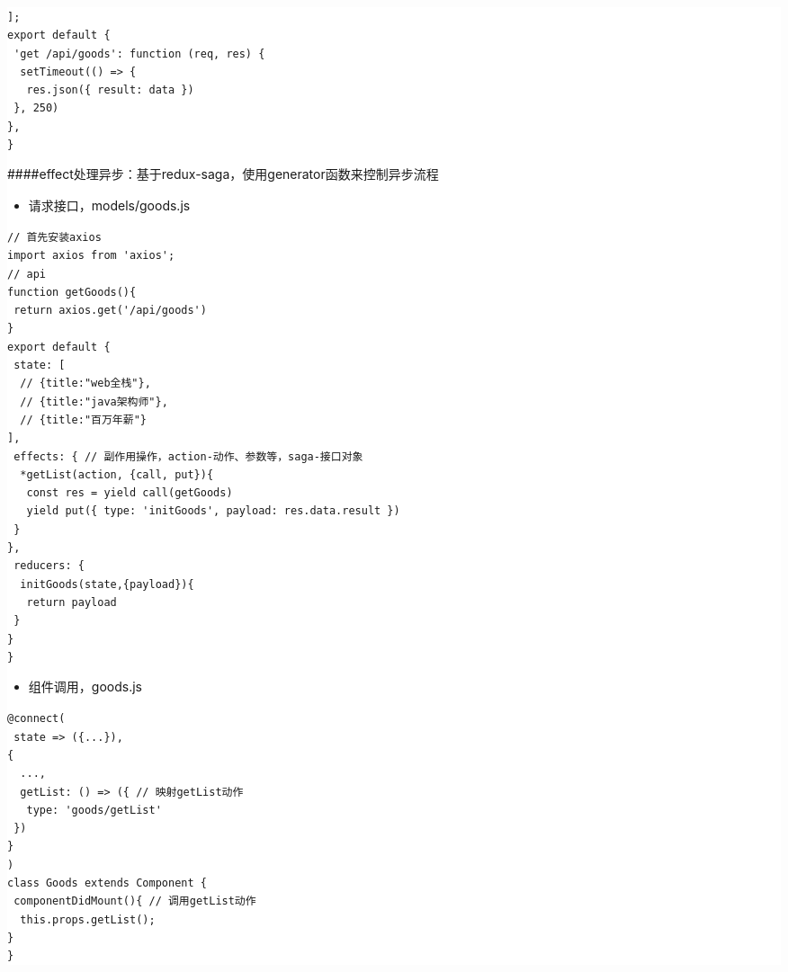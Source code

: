 ```
];
export default {
 'get /api/goods': function (req, res) {
  setTimeout(() => {
   res.json({ result: data })
 }, 250)
},
}
```
####effect处理异步：基于redux-saga，使用generator函数来控制异步流程
- 请求接口，models/goods.js
```
// 首先安装axios
import axios from 'axios';
// api
function getGoods(){
 return axios.get('/api/goods')
}
export default {
 state: [
  // {title:"web全栈"},
  // {title:"java架构师"},
  // {title:"百万年薪"}
],
 effects: { // 副作用操作，action-动作、参数等，saga-接口对象
  *getList(action, {call, put}){   
   const res = yield call(getGoods)
   yield put({ type: 'initGoods', payload: res.data.result })
 }
},
 reducers: {
  initGoods(state,{payload}){
   return payload
 }
}
}
```
- 组件调用，goods.js
```
@connect(
 state => ({...}),
{
  ...,
  getList: () => ({ // 映射getList动作
   type: 'goods/getList'
 })
}
)
class Goods extends Component {
 componentDidMount(){ // 调用getList动作
  this.props.getList();
}
}
```